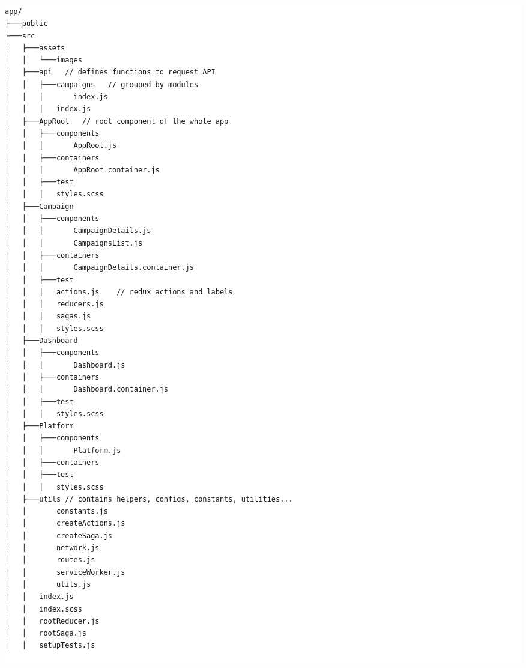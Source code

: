 ```
app/
├───public
├───src
│   ├───assets
│   │   └───images
│   ├───api   // defines functions to request API
│   │   ├───campaigns   // grouped by modules
│   │   │       index.js
│   │   │   index.js
│   ├───AppRoot   // root component of the whole app
│   │   ├───components
│   │   │       AppRoot.js
│   │   ├───containers
│   │   │       AppRoot.container.js
│   │   ├───test
│   │   │   styles.scss
│   ├───Campaign
│   │   ├───components
│   │   │       CampaignDetails.js
│   │   │       CampaignsList.js
│   │   ├───containers
│   │   │       CampaignDetails.container.js
│   │   ├───test
│   │   │   actions.js    // redux actions and labels
│   │   │   reducers.js
│   │   │   sagas.js
│   │   │   styles.scss
│   ├───Dashboard
│   │   ├───components
│   │   │       Dashboard.js
│   │   ├───containers
│   │   │       Dashboard.container.js
│   │   ├───test
│   │   │   styles.scss
│   ├───Platform
│   │   ├───components
│   │   │       Platform.js
│   │   ├───containers
│   │   ├───test
│   │   │   styles.scss
│   ├───utils // contains helpers, configs, constants, utilities...
│   │       constants.js
│   │       createActions.js
│   │       createSaga.js
│   │       network.js
│   │       routes.js
│   │       serviceWorker.js
│   │       utils.js
│   │   index.js
│   │   index.scss
│   │   rootReducer.js
│   │   rootSaga.js
│   │   setupTests.js
 
```
